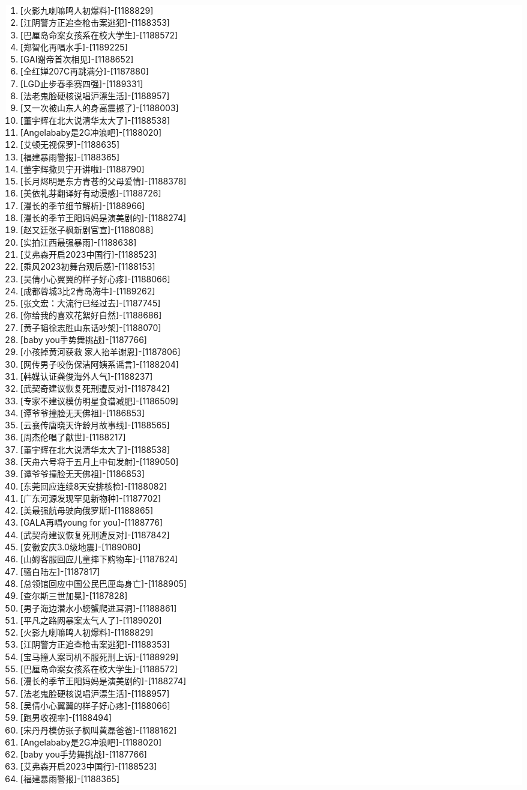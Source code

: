 1. [火影九喇嘛鸣人初爆料]-[1188829]
1. [江阴警方正追查枪击案逃犯]-[1188353]
1. [巴厘岛命案女孩系在校大学生]-[1188572]
1. [郑智化再唱水手]-[1189225]
1. [GAI谢帝首次相见]-[1188652]
1. [全红婵207C再跳满分]-[1187880]
1. [LGD止步春季赛四强]-[1189331]
1. [法老鬼脸硬核说唱沪漂生活]-[1188957]
1. [又一次被山东人的身高震撼了]-[1188003]
1. [董宇辉在北大说清华太大了]-[1188538]
1. [Angelababy是2G冲浪吧]-[1188020]
1. [艾顿无视保罗]-[1188635]
1. [福建暴雨警报]-[1188365]
1. [董宇辉撒贝宁开讲啦]-[1188790]
1. [长月烬明是东方青苍的父母爱情]-[1188378]
1. [美依礼芽翻译好有动漫感]-[1188726]
1. [漫长的季节细节解析]-[1188966]
1. [漫长的季节王阳妈妈是演美剧的]-[1188274]
1. [赵又廷张子枫新剧官宣]-[1188088]
1. [实拍江西最强暴雨]-[1188638]
1. [艾弗森开启2023中国行]-[1188523]
1. [乘风2023初舞台观后感]-[1188153]
1. [吴倩小心翼翼的样子好心疼]-[1188066]
1. [成都蓉城3比2青岛海牛]-[1189262]
1. [张文宏：大流行已经过去]-[1187745]
1. [你给我的喜欢花絮好自然]-[1188686]
1. [黄子韬徐志胜山东话吵架]-[1188070]
1. [baby you手势舞挑战]-[1187766]
1. [小孩掉黄河获救 家人抬羊谢恩]-[1187806]
1. [网传男子咬伤保洁阿姨系谣言]-[1188204]
1. [韩媒认证龚俊海外人气]-[1188237]
1. [武契奇建议恢复死刑遭反对]-[1187842]
1. [专家不建议模仿明星食谱减肥]-[1186509]
1. [谭爷爷撞脸无天佛祖]-[1186853]
1. [云襄传唐晓天许龄月故事线]-[1188565]
1. [周杰伦唱了献世]-[1188217]
1. [董宇辉在北大说清华太大了]-[1188538]
1. [天舟六号将于五月上中旬发射]-[1189050]
1. [谭爷爷撞脸无天佛祖]-[1186853]
1. [东莞回应连续8天安排核检]-[1188082]
1. [广东河源发现罕见新物种]-[1187702]
1. [美最强航母驶向俄罗斯]-[1188865]
1. [GALA再唱young for you]-[1188776]
1. [武契奇建议恢复死刑遭反对]-[1187842]
1. [安徽安庆3.0级地震]-[1189080]
1. [山姆客服回应儿童摔下购物车]-[1187824]
1. [骚白陆左]-[1187817]
1. [总领馆回应中国公民巴厘岛身亡]-[1188905]
1. [查尔斯三世加冕]-[1187828]
1. [男子海边潜水小螃蟹爬进耳洞]-[1188861]
1. [平凡之路网暴案太气人了]-[1189020]
1. [火影九喇嘛鸣人初爆料]-[1188829]
1. [江阴警方正追查枪击案逃犯]-[1188353]
1. [宝马撞人案司机不服死刑上诉]-[1188929]
1. [巴厘岛命案女孩系在校大学生]-[1188572]
1. [漫长的季节王阳妈妈是演美剧的]-[1188274]
1. [法老鬼脸硬核说唱沪漂生活]-[1188957]
1. [吴倩小心翼翼的样子好心疼]-[1188066]
1. [跑男收视率]-[1188494]
1. [宋丹丹模仿张子枫叫黄磊爸爸]-[1188162]
1. [Angelababy是2G冲浪吧]-[1188020]
1. [baby you手势舞挑战]-[1187766]
1. [艾弗森开启2023中国行]-[1188523]
1. [福建暴雨警报]-[1188365]